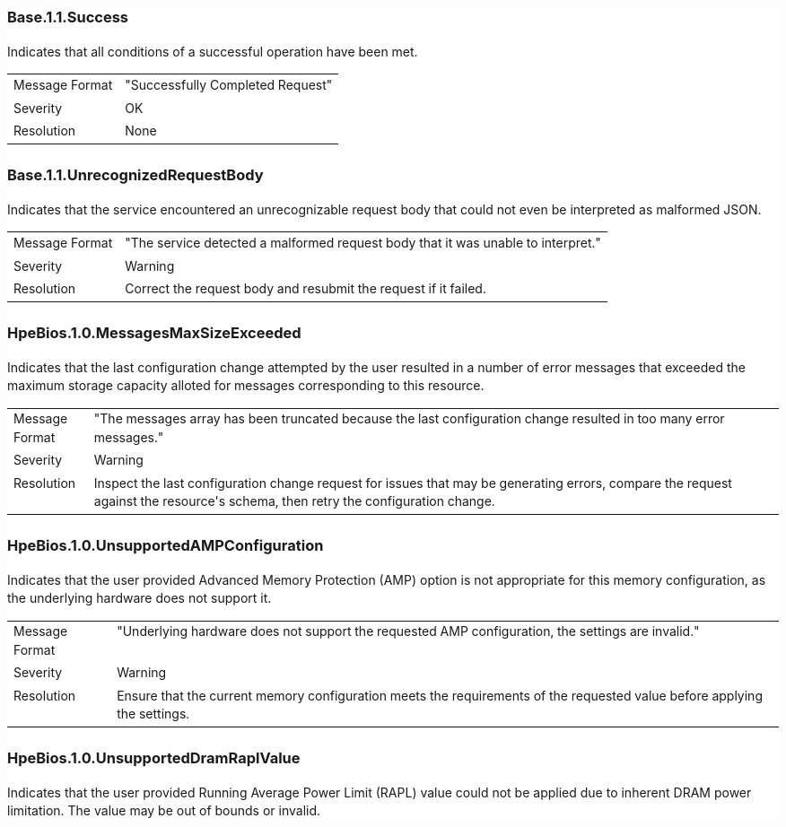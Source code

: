 ### Base.1.1.Success
Indicates that all conditions of a successful operation have been met.

| | |
|:---|:---|
|Message Format|"Successfully Completed Request"
|Severity|OK
|Resolution|None

### Base.1.1.UnrecognizedRequestBody
Indicates that the service encountered an unrecognizable request body that could not even be interpreted as malformed JSON.

| | |
|:---|:---|
|Message Format|"The service detected a malformed request body that it was unable to interpret."
|Severity|Warning
|Resolution|Correct the request body and resubmit the request if it failed.

### HpeBios.1.0.MessagesMaxSizeExceeded
Indicates that the last configuration change attempted by the user resulted in a number of error messages that exceeded the maximum storage capacity alloted for messages corresponding to this resource.

| | |
|:---|:---|
|Message Format|"The messages array has been truncated because the last configuration change resulted in too many error messages."
|Severity|Warning
|Resolution|Inspect the last configuration change request for issues that may be generating errors, compare the request against the resource's schema, then retry the configuration change.

### HpeBios.1.0.UnsupportedAMPConfiguration
Indicates that the user provided Advanced Memory Protection (AMP) option is not appropriate for this memory configuration, as the underlying hardware does not support it.

| | |
|:---|:---|
|Message Format|"Underlying hardware does not support the requested AMP configuration, the settings are invalid."
|Severity|Warning
|Resolution|Ensure that the current memory configuration meets the requirements of the requested value before applying the settings.

### HpeBios.1.0.UnsupportedDramRaplValue
Indicates that the user provided Running Average Power Limit (RAPL) value could not be applied due to inherent DRAM power limitation. The value may be out of bounds or invalid.
